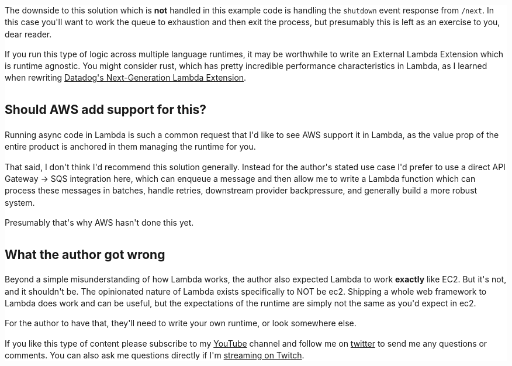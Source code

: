 ```py
```

The downside to this solution which is **not** handled in this example code is handling the `shutdown` event response from `/next`. In this case you'll want to work the queue to exhaustion and then exit the process, but presumably this is left as an exercise to you, dear reader.

If you run this type of logic across multiple language runtimes, it may be worthwhile to write an External Lambda Extension which is runtime agnostic. You might consider rust, which has pretty incredible performance characteristics in Lambda, as I learned when rewriting [Datadog's Next-Generation Lambda Extension](https://www.datadoghq.com/blog/engineering/datadog-lambda-extension-rust/).

## Should AWS add support for this?
Running async code in Lambda is such a common request that I'd like to see AWS support it in Lambda, as the value prop of the entire product is anchored in them managing the runtime for you.

That said, I don't think I'd recommend this solution generally. Instead for the author's stated use case I'd prefer to use a direct API Gateway -> SQS integration here, which can enqueue a message and then allow me to write a Lambda function which can process these messages in batches, handle retries, downstream provider backpressure, and generally build a more robust system.

Presumably that's why AWS hasn't done this yet.


## What the author got wrong
Beyond a simple misunderstanding of how Lambda works, the author also expected Lambda to work **exactly** like EC2. But it's not, and it shouldn't be. The opinionated nature of Lambda exists specifically to NOT be ec2. Shipping a whole web framework to Lambda does work and can be useful, but the expectations of the runtime are simply not the same as you'd expect in ec2.

For the author to have that, they'll need to write your own runtime, or look somewhere else.

If you like this type of content please subscribe to my [YouTube](https://www.youtube.com/channel/UCsWwWCit5Y_dqRxEFizYulw) channel and follow me on [twitter](https://twitter.com/astuyve) to send me any questions or comments. You can also ask me questions directly if I'm [streaming on Twitch](twitch.tv/aj_stuyvenberg).
